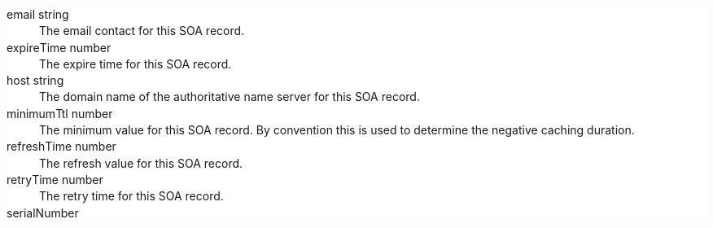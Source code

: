 <div>
<pulumi-choosable type="language" values="javascript,typescript">
<dl class="resources-properties"><dt class="property-optional"
            title="Optional">
        <span id="email_nodejs">
<a data-swiftype-name="resource-property" data-swiftype-type="text" href="#email_nodejs" style="color: inherit; text-decoration: inherit;">email</a>
</span>
        <span class="property-indicator"></span>
        <span class="property-type">string</span>
    </dt>
    <dd>The email contact for this SOA record.</dd><dt class="property-optional"
            title="Optional">
        <span id="expiretime_nodejs">
<a data-swiftype-name="resource-property" data-swiftype-type="text" href="#expiretime_nodejs" style="color: inherit; text-decoration: inherit;">expire<wbr>Time</a>
</span>
        <span class="property-indicator"></span>
        <span class="property-type">number</span>
    </dt>
    <dd>The expire time for this SOA record.</dd><dt class="property-optional"
            title="Optional">
        <span id="host_nodejs">
<a data-swiftype-name="resource-property" data-swiftype-type="text" href="#host_nodejs" style="color: inherit; text-decoration: inherit;">host</a>
</span>
        <span class="property-indicator"></span>
        <span class="property-type">string</span>
    </dt>
    <dd>The domain name of the authoritative name server for this SOA record.</dd><dt class="property-optional"
            title="Optional">
        <span id="minimumttl_nodejs">
<a data-swiftype-name="resource-property" data-swiftype-type="text" href="#minimumttl_nodejs" style="color: inherit; text-decoration: inherit;">minimum<wbr>Ttl</a>
</span>
        <span class="property-indicator"></span>
        <span class="property-type">number</span>
    </dt>
    <dd>The minimum value for this SOA record. By convention this is used to determine the negative caching duration.</dd><dt class="property-optional"
            title="Optional">
        <span id="refreshtime_nodejs">
<a data-swiftype-name="resource-property" data-swiftype-type="text" href="#refreshtime_nodejs" style="color: inherit; text-decoration: inherit;">refresh<wbr>Time</a>
</span>
        <span class="property-indicator"></span>
        <span class="property-type">number</span>
    </dt>
    <dd>The refresh value for this SOA record.</dd><dt class="property-optional"
            title="Optional">
        <span id="retrytime_nodejs">
<a data-swiftype-name="resource-property" data-swiftype-type="text" href="#retrytime_nodejs" style="color: inherit; text-decoration: inherit;">retry<wbr>Time</a>
</span>
        <span class="property-indicator"></span>
        <span class="property-type">number</span>
    </dt>
    <dd>The retry time for this SOA record.</dd><dt class="property-optional"
            title="Optional">
        <span id="serialnumber_nodejs">
<a data-swiftype-name="resource-property" data-swiftype-type="text" href="#serialnumber_nodejs" style="color: inherit; text-decoration: inherit;">serial<wbr>Number</a>
</span>